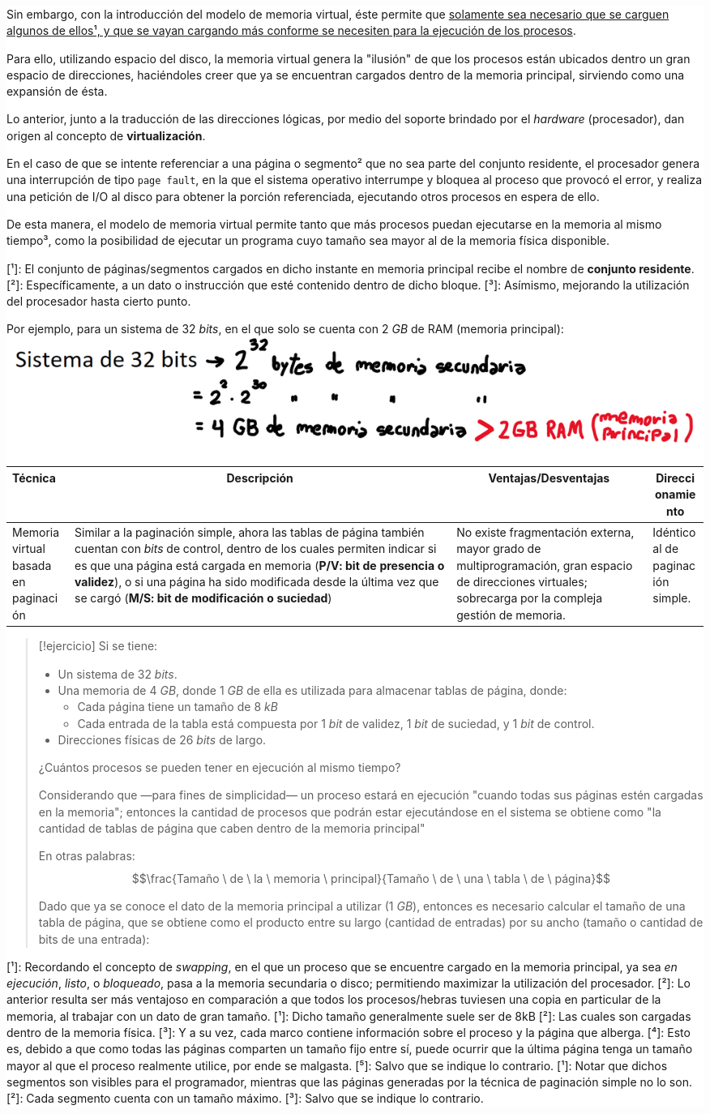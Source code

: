 Sin embargo, con la introducción del modelo de memoria virtual, éste permite que <u>solamente sea necesario que se carguen algunos de ellos¹, y que se vayan cargando más conforme se necesiten para la ejecución de los procesos</u>.
 
Para ello, utilizando espacio del disco, la memoria virtual genera la "ilusión" de que los procesos están ubicados dentro un gran espacio de direcciones, haciéndoles creer que ya se encuentran cargados dentro de la memoria principal, sirviendo como una expansión de ésta.
 
Lo anterior, junto a la traducción de las direcciones lógicas, por medio del soporte brindado por el *hardware* (procesador), dan origen al concepto de **virtualización**.

En el caso de que se intente referenciar a una página o segmento² que no sea parte del conjunto residente, el procesador genera una interrupción de tipo `page fault`, en la que el sistema operativo interrumpe y bloquea al proceso que provocó el error, y realiza una petición de I/O al disco para obtener la porción referenciada, ejecutando otros procesos en espera de ello.

De esta manera, el modelo de memoria virtual permite tanto que más procesos puedan ejecutarse en la memoria al mismo tiempo³, como la posibilidad de ejecutar un programa cuyo tamaño sea mayor al de la memoria física disponible. 

[¹]: El conjunto de páginas/segmentos cargados en dicho instante en memoria principal recibe el nombre de **conjunto residente**.
[²]: Específicamente, a un dato o instrucción que esté contenido dentro de dicho bloque.
[³]: Asímismo, mejorando la utilización del procesador hasta cierto punto.

Por ejemplo, para un sistema de $32 \ bits$, en el que solo se cuenta con $2 \ GB$ de RAM (memoria principal): ![ejMemVirtual.png](sources/Administracion%20de%20memoria/ejMemVirtual.png) 

| Técnica                              | Descripción                                                                                                                                                                                                                                                                                                                               | Ventajas/Desventajas                                                                                                                                     | Direccionamiento                  |
| :----------------------------------- | ----------------------------------------------------------------------------------------------------------------------------------------------------------------------------------------------------------------------------------------------------------------------------------------------------------------------------------------- | -------------------------------------------------------------------------------------------------------------------------------------------------------- | --------------------------------- |
| Memoria virtual basada en paginación | Similar a la paginación simple, ahora las tablas de página también cuentan con *bits* de control, dentro de los cuales permiten indicar si es que una página está cargada en memoria (**P/V: bit de presencia o validez**), o si una página ha sido modificada desde la última vez que se cargó (**M/S: bit de modificación o suciedad**) | No existe fragmentación externa, mayor grado de multiprogramación, gran espacio de direcciones virtuales; sobrecarga por la compleja gestión de memoria. | Idéntico al de paginación simple. |

> [!ejercicio]
> Si se tiene:
> * Un sistema de $32 \ bits$.
> * Una memoria de $4 \ GB$, donde $1 \ GB$ de ella es utilizada para almacenar tablas de página, donde:
> 	* Cada página tiene un tamaño de $8 \ kB$
> 	* Cada entrada de la tabla está compuesta por $1 \ bit$ de validez, $1 \ bit$ de suciedad, y  $1 \ bit$ de control.
>  * Direcciones físicas de $26 \ bits$ de largo.
> 
> ¿Cuántos procesos se pueden tener en ejecución al mismo tiempo?
> 
> Considerando que —para fines de simplicidad— un proceso estará en ejecución "cuando todas sus páginas estén cargadas en la memoria"; entonces la cantidad de procesos que podrán estar ejecutándose en el sistema se obtiene como "la cantidad de tablas de página que caben dentro de la memoria principal"
> 
> En otras palabras: $$\frac{Tamaño \ de \ la \ memoria \ principal}{Tamaño \ de \ una \ tabla \ de \ página}$$
> 
> Dado que ya se conoce el dato de la memoria principal a utilizar ($1 \ GB$), entonces es necesario calcular el tamaño de una tabla de página, que se obtiene como el producto entre su largo (cantidad de entradas) por su ancho (tamaño o cantidad de bits de una entrada):
> 

[¹]: Recordando el concepto de *swapping*, en el que un proceso que se encuentre cargado en la memoria principal, ya sea *en ejecución*, *listo*, o *bloqueado*, pasa a la memoria secundaria o disco; permitiendo maximizar la utilización del procesador.
[²]: Lo anterior resulta ser más ventajoso en comparación a que todos los procesos/hebras tuviesen una copia en particular de la memoria, al trabajar con un dato de gran tamaño.
[¹]: Dicho tamaño generalmente suele ser de 8kB
[²]: Las cuales son cargadas dentro de la memoria física.
[³]: Y a su vez, cada marco contiene información sobre el proceso y la página que alberga. 
[⁴]: Esto es, debido a que como todas las páginas comparten un tamaño fijo entre sí, puede ocurrir que la última página tenga un tamaño mayor al que el proceso realmente utilice, por ende se malgasta.
[⁵]: Salvo que se indique lo contrario.
[¹]: Notar que dichos segmentos son visibles para el programador, mientras que las páginas generadas por la técnica de paginación simple no lo son.
[²]: Cada segmento cuenta con un tamaño máximo. 
[³]: Salvo que se indique lo contrario.
